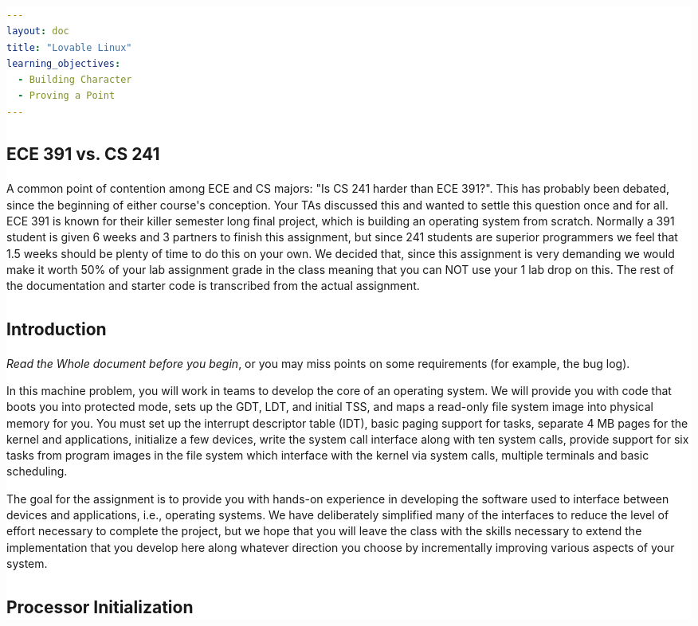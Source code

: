 ```yaml
---
layout: doc
title: "Lovable Linux"
learning_objectives:
  - Building Character
  - Proving a Point
---
```


## ECE 391 vs. CS 241

A common point of contention among ECE and CS majors: "Is CS 241 harder than ECE 391?".
This has probably been debated, since the beginning of either course's conception.
Your TAs discussed this and wanted to settle this question once and for all.
ECE 391 is known for their killer semester long final project, which is building an operating system from scratch.
Normally a 391 student is given 6 weeks and 3 partners to finish this assignment, but since 241 students are superior programmers we feel that 1.5 weeks should be plenty of time to do this on your own. We decided that, since this assignment is very demanding we would make it worth 50% of your lab assignment grade in the class meaning that you can NOT use your 1 lab drop on this. The rest of the documentation and starter code is transcribed from the actual assignment.

## Introduction

*Read the Whole document before you begin*, or you may miss points on some requirements (for example, the
bug log).

In this machine problem, you will work in teams to develop the core of an operating system. We will provide you with
code that boots you into protected mode, sets up the GDT, LDT, and initial TSS, and maps a read-only file system
image into physical memory for you. You must set up the interrupt descriptor table (IDT), basic paging support for
tasks, separate 4 MB pages for the kernel and applications, initialize a few devices, write the system call interface
along with ten system calls, provide support for six tasks from program images in the file system which interface with
the kernel via system calls, multiple terminals and basic scheduling.

The goal for the assignment is to provide you with hands-on experience in developing the software used to interface
between devices and applications, i.e., operating systems. We have deliberately simplified many of the interfaces to
reduce the level of effort necessary to complete the project, but we hope that you will leave the class with the skills
necessary to extend the implementation that you develop here along whatever direction you choose by incrementally
improving various aspects of your system.

## Processor Initialization

